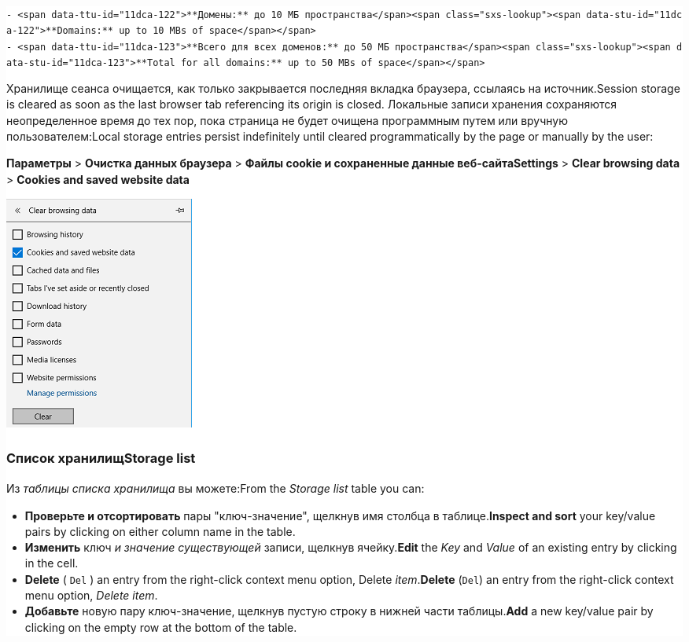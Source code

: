     - <span data-ttu-id="11dca-122">**Домены:** до 10 МБ пространства</span><span class="sxs-lookup"><span data-stu-id="11dca-122">**Domains:** up to 10 MBs of space</span></span>
    - <span data-ttu-id="11dca-123">**Всего для всех доменов:** до 50 МБ пространства</span><span class="sxs-lookup"><span data-stu-id="11dca-123">**Total for all domains:** up to 50 MBs of space</span></span>

   <span data-ttu-id="11dca-124">Хранилище сеанса очищается, как только закрывается последняя вкладка браузера, ссылаясь на источник.</span><span class="sxs-lookup"><span data-stu-id="11dca-124">Session storage is cleared as soon as the last browser tab referencing its origin is closed.</span></span> <span data-ttu-id="11dca-125">Локальные записи хранения сохраняются неопределенное время до тех пор, пока страница не будет очищена программным путем или вручную пользователем:</span><span class="sxs-lookup"><span data-stu-id="11dca-125">Local storage entries persist indefinitely until cleared programmatically by the page or manually by the user:</span></span>

   <span data-ttu-id="11dca-126">**Параметры**  >  **Очистка данных браузера**  >  **Файлы cookie и сохраненные данные веб-сайта**</span><span class="sxs-lookup"><span data-stu-id="11dca-126">**Settings** > **Clear browsing data** > **Cookies and saved website data**</span></span>

![Очистка данных браузера с панели параметров Microsoft Edge](./media/settings_clear_browsing_data.png)

### <span data-ttu-id="11dca-128">Список хранилищ</span><span class="sxs-lookup"><span data-stu-id="11dca-128">Storage list</span></span>

<span data-ttu-id="11dca-129">Из *таблицы списка хранилища* вы можете:</span><span class="sxs-lookup"><span data-stu-id="11dca-129">From the *Storage list* table you can:</span></span>

 - <span data-ttu-id="11dca-130">**Проверьте и отсортировать** пары "ключ-значение", щелкнув имя столбца в таблице.</span><span class="sxs-lookup"><span data-stu-id="11dca-130">**Inspect and sort** your key/value pairs by clicking on either column name in the table.</span></span>
 - <span data-ttu-id="11dca-131">**Изменить** ключ *и* *значение существующей* записи, щелкнув ячейку.</span><span class="sxs-lookup"><span data-stu-id="11dca-131">**Edit** the *Key* and *Value* of an existing entry by clicking in the cell.</span></span>
 - <span data-ttu-id="11dca-132">**Delete** ( `Del` ) an entry from the right-click context menu option, Delete *item*.</span><span class="sxs-lookup"><span data-stu-id="11dca-132">**Delete** (`Del`) an entry from the right-click context menu option, *Delete item*.</span></span>
 - <span data-ttu-id="11dca-133">**Добавьте** новую пару ключ-значение, щелкнув пустую строку в нижней части таблицы.</span><span class="sxs-lookup"><span data-stu-id="11dca-133">**Add** a new key/value pair by clicking on the empty row at the bottom of the table.</span></span>
